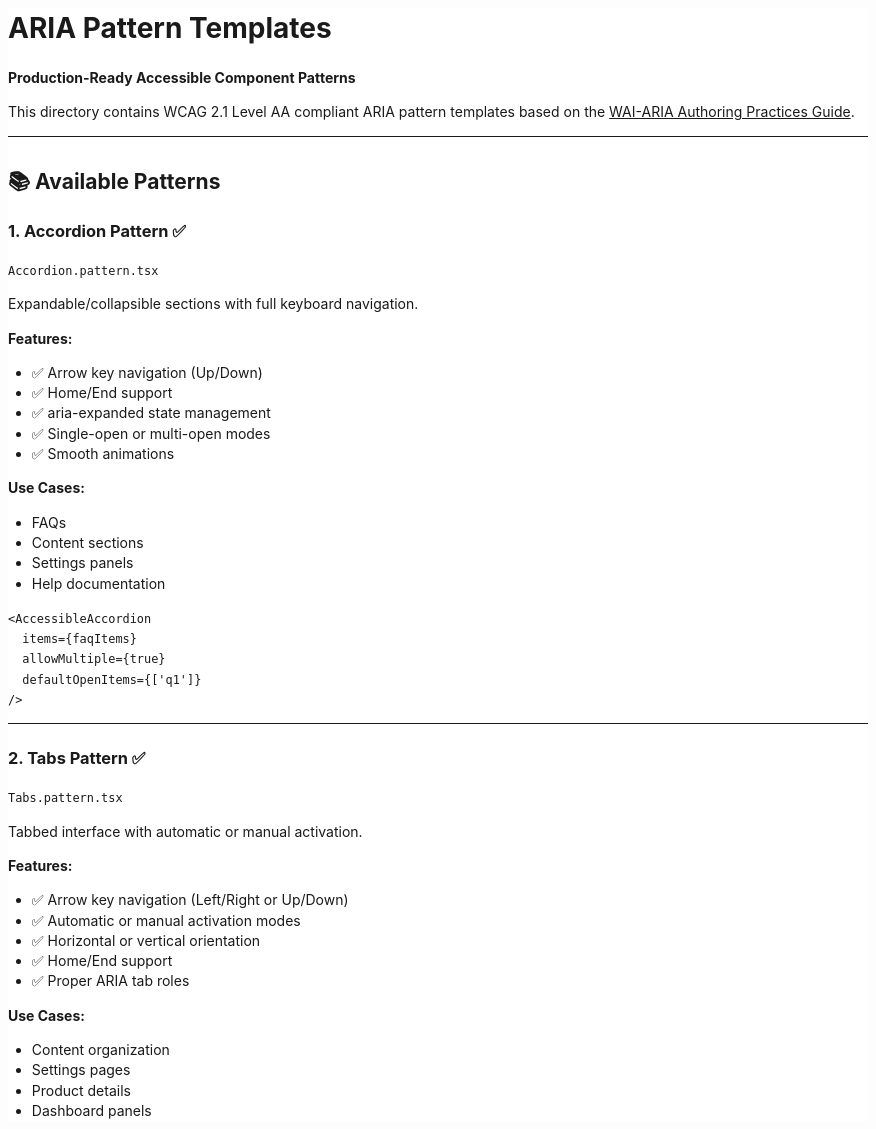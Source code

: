 # ARIA Pattern Templates

**Production-Ready Accessible Component Patterns**

This directory contains WCAG 2.1 Level AA compliant ARIA pattern templates based on the [WAI-ARIA Authoring Practices Guide](https://www.w3.org/WAI/ARIA/apg/).

---

## 📚 Available Patterns

### 1. **Accordion Pattern** ✅
`Accordion.pattern.tsx`

Expandable/collapsible sections with full keyboard navigation.

**Features:**
- ✅ Arrow key navigation (Up/Down)
- ✅ Home/End support
- ✅ aria-expanded state management
- ✅ Single-open or multi-open modes
- ✅ Smooth animations

**Use Cases:**
- FAQs
- Content sections
- Settings panels
- Help documentation

```tsx
<AccessibleAccordion
  items={faqItems}
  allowMultiple={true}
  defaultOpenItems={['q1']}
/>
```

---

### 2. **Tabs Pattern** ✅
`Tabs.pattern.tsx`

Tabbed interface with automatic or manual activation.

**Features:**
- ✅ Arrow key navigation (Left/Right or Up/Down)
- ✅ Automatic or manual activation modes
- ✅ Horizontal or vertical orientation
- ✅ Home/End support
- ✅ Proper ARIA tab roles

**Use Cases:**
- Content organization
- Settings pages
- Product details
- Dashboard panels
